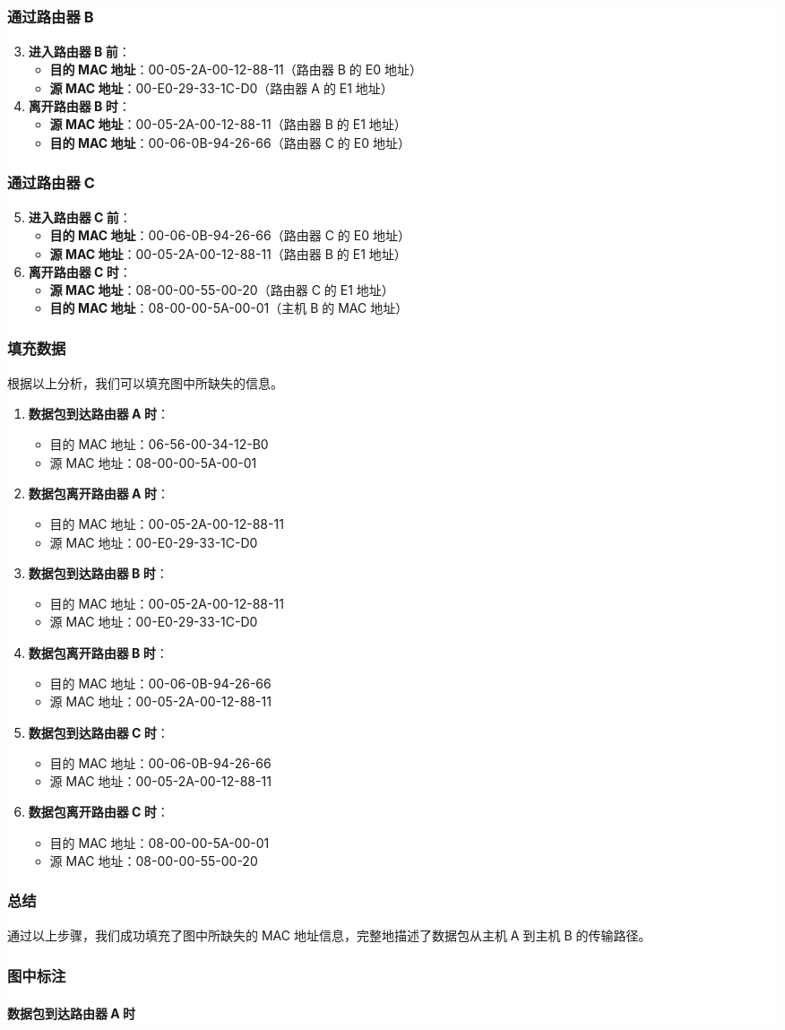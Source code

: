 ### 通过路由器 B

3. **进入路由器 B 前**：
    - **目的 MAC 地址**：00-05-2A-00-12-88-11（路由器 B 的 E0 地址）
    - **源 MAC 地址**：00-E0-29-33-1C-D0（路由器 A 的 E1 地址）
4. **离开路由器 B 时**：
    - **源 MAC 地址**：00-05-2A-00-12-88-11（路由器 B 的 E1 地址）
    - **目的 MAC 地址**：00-06-0B-94-26-66（路由器 C 的 E0 地址）

### 通过路由器 C

5. **进入路由器 C 前**：
    - **目的 MAC 地址**：00-06-0B-94-26-66（路由器 C 的 E0 地址）
    - **源 MAC 地址**：00-05-2A-00-12-88-11（路由器 B 的 E1 地址）
6. **离开路由器 C 时**：
    - **源 MAC 地址**：08-00-00-55-00-20（路由器 C 的 E1 地址）
    - **目的 MAC 地址**：08-00-00-5A-00-01（主机 B 的 MAC 地址）

### 填充数据

根据以上分析，我们可以填充图中所缺失的信息。

1. **数据包到达路由器 A 时**：
    
    - 目的 MAC 地址：06-56-00-34-12-B0
    - 源 MAC 地址：08-00-00-5A-00-01
2. **数据包离开路由器 A 时**：
    
    - 目的 MAC 地址：00-05-2A-00-12-88-11
    - 源 MAC 地址：00-E0-29-33-1C-D0
3. **数据包到达路由器 B 时**：
    
    - 目的 MAC 地址：00-05-2A-00-12-88-11
    - 源 MAC 地址：00-E0-29-33-1C-D0
4. **数据包离开路由器 B 时**：
    
    - 目的 MAC 地址：00-06-0B-94-26-66
    - 源 MAC 地址：00-05-2A-00-12-88-11
5. **数据包到达路由器 C 时**：
    
    - 目的 MAC 地址：00-06-0B-94-26-66
    - 源 MAC 地址：00-05-2A-00-12-88-11
6. **数据包离开路由器 C 时**：
    
    - 目的 MAC 地址：08-00-00-5A-00-01
    - 源 MAC 地址：08-00-00-55-00-20

### 总结

通过以上步骤，我们成功填充了图中所缺失的 MAC 地址信息，完整地描述了数据包从主机 A 到主机 B 的传输路径。

### 图中标注

#### 数据包到达路由器 A 时
